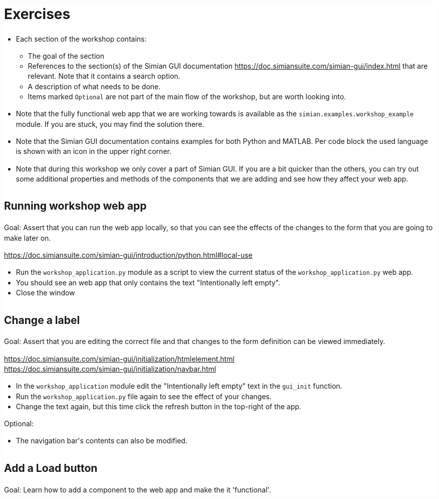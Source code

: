# Exercises

* Each section of the workshop contains:
  * The goal of the section
  * References to the section(s) of the  Simian GUI documentation <https://doc.simiansuite.com/simian-gui/index.html> that are relevant. Note that it contains a search option.
  * A description of what needs to be done.
  * Items marked `Optional` are not part of the main flow of the workshop, but are worth looking into.

* Note that the fully functional web app that we are working towards is available as the `simian.examples.workshop_example` module. If you are stuck, you may find the solution there.
* Note that the Simian GUI documentation contains examples for both Python and MATLAB. Per code block the used language is shown with an icon in the upper right corner.
* Note that during this workshop we only cover a part of Simian GUI. If you are a bit quicker than the others, you can try out some additional properties and methods of the components that we are adding and see how they affect your web app.


## Running workshop web app

Goal: Assert that you can run the web app locally, so that you can see the effects of the changes to the form that you are going to make later on.

<https://doc.simiansuite.com/simian-gui/introduction/python.html#local-use>

* Run the `workshop_application.py` module as a script to view the current status of the `workshop_application.py` web app.
* You should see an web app that only contains the text "Intentionally left empty".
* Close the window
  

## Change a label

Goal: Assert that you are editing the correct file and that changes to the form definition can be viewed immediately.

<https://doc.simiansuite.com/simian-gui/initialization/htmlelement.html>  
<https://doc.simiansuite.com/simian-gui/initialization/navbar.html>

* In the `workshop_application` module edit the "Intentionally left empty" text in the `gui_init` function.
* Run the `workshop_application.py` file again to see the effect of your changes.
* Change the text again, but this time click the refresh button in the top-right of the app.

Optional:

* The navigation bar's contents can also be modified.


## Add a Load button

Goal: Learn how to add a component to the web app and make the it 'functional'.
